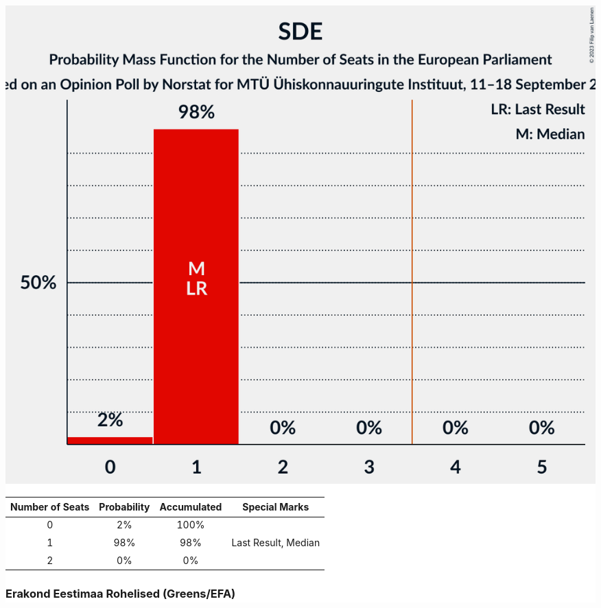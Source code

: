 ![Graph with seats probability mass function not yet produced](2023-09-18-Norstat-coalitions-seats-pmf-sde.png "Seats Probability Mass Function")

| Number of Seats | Probability | Accumulated | Special Marks |
|:---------------:|:-----------:|:-----------:|:-------------:|
| 0 | 2% | 100% |  |
| 1 | 98% | 98% | Last Result, Median |
| 2 | 0% | 0% |  |

### Erakond Eestimaa Rohelised (Greens/EFA)
